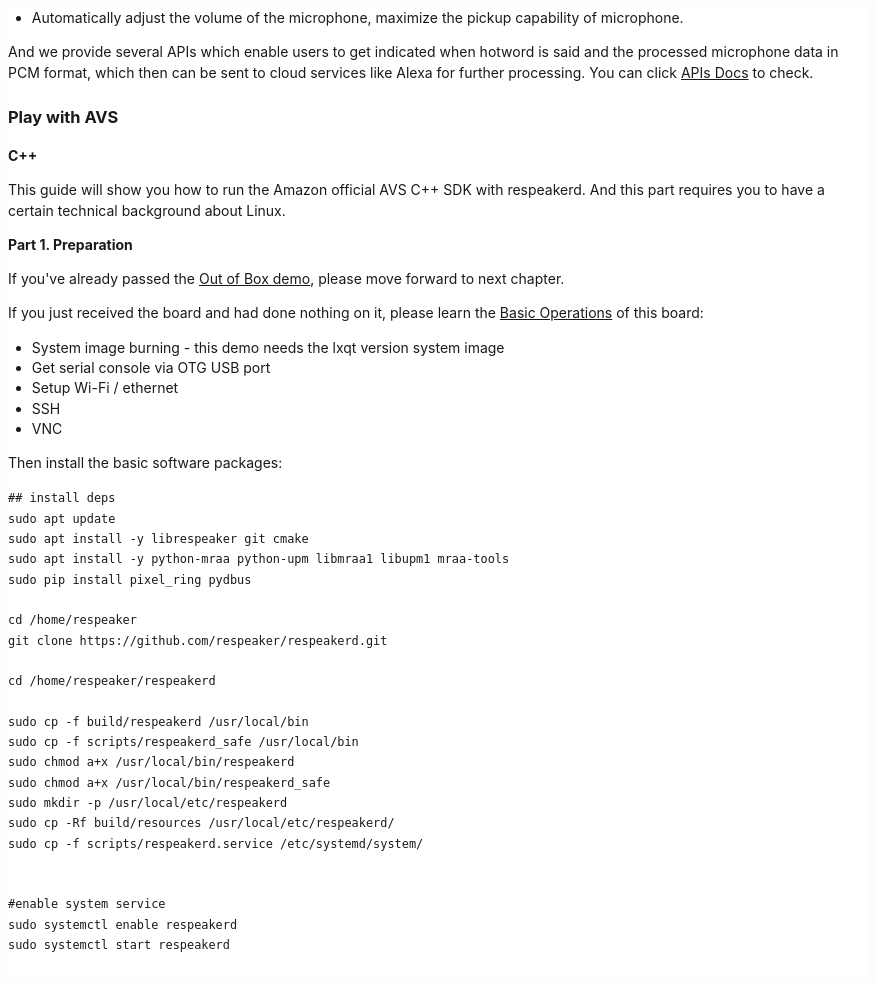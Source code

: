   - Automatically adjust the volume of the microphone, maximize the pickup capability of microphone.


And we provide several APIs which enable users to get indicated when hotword is said and the processed microphone data in PCM format, which then can be sent to cloud services like Alexa for further processing. You can click [APIs Docs](http://respeaker.io/librespeaker_doc/) to check.


### Play with AVS


**C++**

This guide will show you how to run the Amazon official AVS C++ SDK with respeakerd. And this part requires you to have a certain technical background about Linux.

**Part 1. Preparation**

If you've already passed the [Out of Box demo](http://wiki.seeedstudio.com/ReSpeaker_Core_v2.0/#out-of-box-demo), please move forward to next chapter.

If you just received the board and had done nothing on it, please learn the [Basic Operations](http://wiki.seeedstudio.com/ReSpeaker_Core_v2.0/#preparation) of this board:

- System image burning - this demo needs the lxqt version system image
- Get serial console via OTG USB port
- Setup Wi-Fi / ethernet
- SSH
- VNC

Then install the basic software packages:

```
## install deps
sudo apt update
sudo apt install -y librespeaker git cmake
sudo apt install -y python-mraa python-upm libmraa1 libupm1 mraa-tools
sudo pip install pixel_ring pydbus

cd /home/respeaker
git clone https://github.com/respeaker/respeakerd.git

cd /home/respeaker/respeakerd

sudo cp -f build/respeakerd /usr/local/bin
sudo cp -f scripts/respeakerd_safe /usr/local/bin
sudo chmod a+x /usr/local/bin/respeakerd
sudo chmod a+x /usr/local/bin/respeakerd_safe
sudo mkdir -p /usr/local/etc/respeakerd
sudo cp -Rf build/resources /usr/local/etc/respeakerd/
sudo cp -f scripts/respeakerd.service /etc/systemd/system/


#enable system service
sudo systemctl enable respeakerd
sudo systemctl start respeakerd


```
